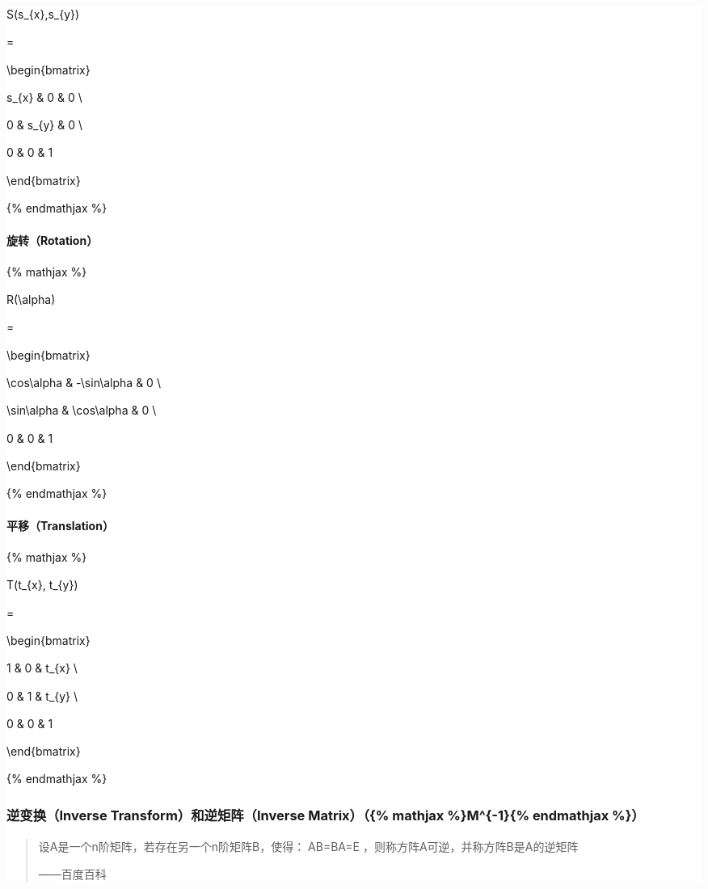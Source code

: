 S(s_{x},s_{y})

=

\begin{bmatrix}

s_{x} & 0 & 0 \\

0 & s_{y} & 0 \\

0 & 0 & 1

\end{bmatrix}

{% endmathjax %}

#### 旋转（Rotation）

{% mathjax %}

R(\alpha)

=

\begin{bmatrix}

\cos\alpha & -\sin\alpha & 0 \\

\sin\alpha & \cos\alpha & 0 \\

0 & 0 & 1

\end{bmatrix}

{% endmathjax %}

#### 平移（Translation）

{% mathjax %}

T(t_{x}, t_{y})

=

\begin{bmatrix}

1 & 0 & t_{x} \\

0 & 1 & t_{y} \\

0 & 0 & 1

\end{bmatrix}

{% endmathjax %}

### 逆变换（Inverse Transform）和逆矩阵（Inverse Matrix）（{% mathjax %}M^{-1}{% endmathjax %}）

> 设A是一个n阶矩阵，若存在另一个n阶矩阵B，使得： AB=BA=E ，则称方阵A可逆，并称方阵B是A的逆矩阵
>
> ——百度百科
